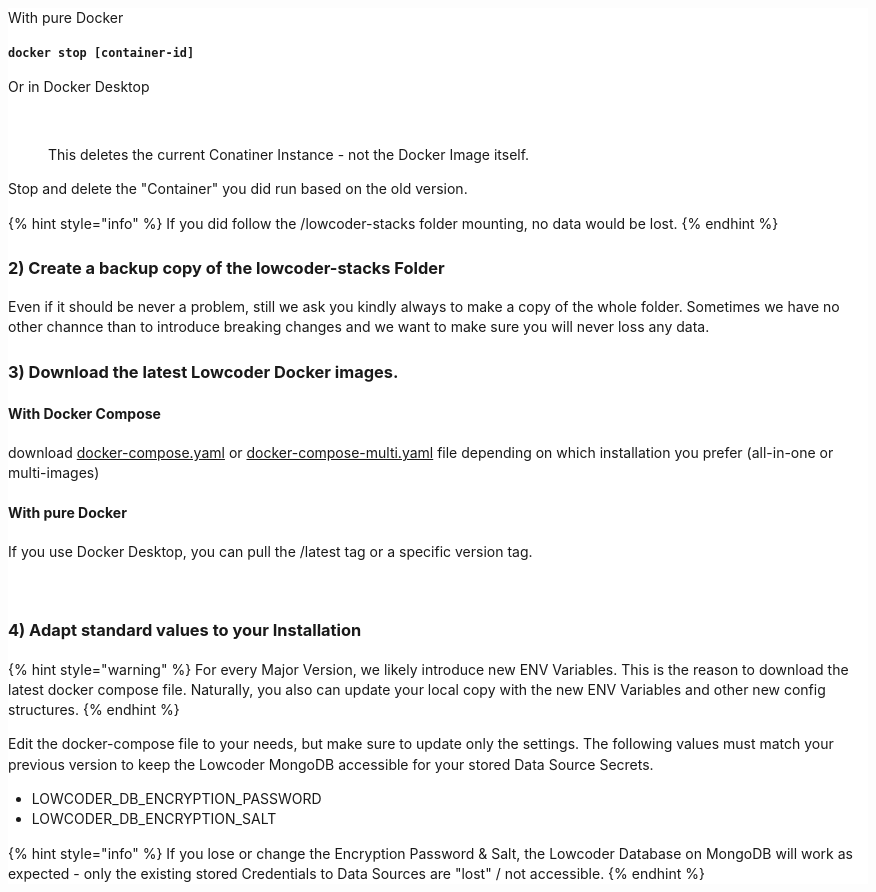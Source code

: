 With pure Docker

<pre class="language-bash"><code class="lang-bash"><strong>docker stop [container-id]
</strong></code></pre>

Or in Docker Desktop

<figure><img src="../../.gitbook/assets/Screenshot 2024-03-23 at 14.18.08.png" alt=""><figcaption><p>This deletes the current Conatiner Instance - not the Docker Image itself.</p></figcaption></figure>

Stop and delete the "Container" you did run based on the old version.&#x20;

{% hint style="info" %}
If you did follow the /lowcoder-stacks folder mounting, no data would be lost.
{% endhint %}

### 2) Create a backup copy of the **lowcoder-stacks** Folder

Even if it should be never a problem, still we ask you kindly always to make a copy of the whole folder. Sometimes we have no other channce than to introduce breaking changes and we want to make sure you will never loss any data.

### 3) Download the latest Lowcoder Docker images.

#### With Docker Compose

download [docker-compose.yaml](https://raw.githubusercontent.com/lowcoder-org/lowcoder/main/deploy/docker/docker-compose.yaml) or [docker-compose-multi.yaml](https://raw.githubusercontent.com/lowcoder-org/lowcoder/main/deploy/docker/docker-compose-multi.yaml) file depending on which installation you prefer (all-in-one or multi-images)

#### With pure Docker

If you use Docker Desktop, you can pull the /latest tag or a specific version tag.

<figure><img src="../../.gitbook/assets/Screenshot 2024-03-23 at 14.06.42.png" alt=""><figcaption></figcaption></figure>

### 4) Adapt standard values to your Installation

{% hint style="warning" %}
For every Major Version, we likely introduce new ENV Variables. This is the reason to download the latest docker compose file. Naturally, you also can update your local copy with the new ENV Variables and other new config structures.
{% endhint %}

Edit the docker-compose file to your needs, but make sure to update only the settings. The following values must match your previous version to keep the Lowcoder MongoDB accessible for your stored Data Source Secrets.

* LOWCODER\_DB\_ENCRYPTION\_PASSWORD
* LOWCODER\_DB\_ENCRYPTION\_SALT

{% hint style="info" %}
If you lose or change the Encryption Password & Salt, the Lowcoder Database on MongoDB will work as expected - only the existing stored Credentials to Data Sources are "lost" / not accessible.
{% endhint %}
